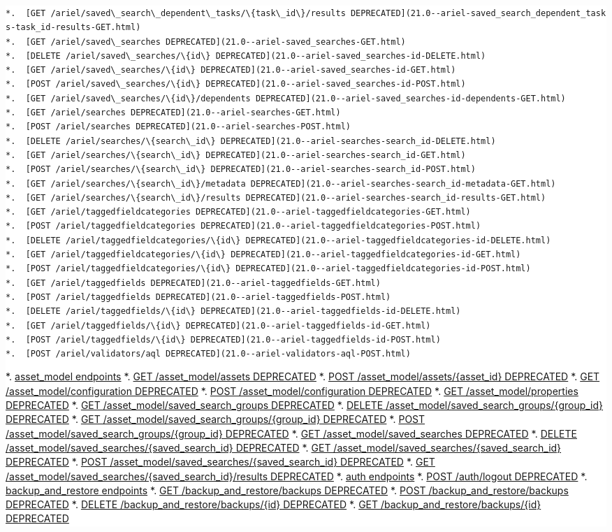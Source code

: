     *.  [GET /ariel/saved\_search\_dependent\_tasks/\{task\_id\}/results DEPRECATED](21.0--ariel-saved_search_dependent_tasks-task_id-results-GET.html)
    *.  [GET /ariel/saved\_searches DEPRECATED](21.0--ariel-saved_searches-GET.html)
    *.  [DELETE /ariel/saved\_searches/\{id\} DEPRECATED](21.0--ariel-saved_searches-id-DELETE.html)
    *.  [GET /ariel/saved\_searches/\{id\} DEPRECATED](21.0--ariel-saved_searches-id-GET.html)
    *.  [POST /ariel/saved\_searches/\{id\} DEPRECATED](21.0--ariel-saved_searches-id-POST.html)
    *.  [GET /ariel/saved\_searches/\{id\}/dependents DEPRECATED](21.0--ariel-saved_searches-id-dependents-GET.html)
    *.  [GET /ariel/searches DEPRECATED](21.0--ariel-searches-GET.html)
    *.  [POST /ariel/searches DEPRECATED](21.0--ariel-searches-POST.html)
    *.  [DELETE /ariel/searches/\{search\_id\} DEPRECATED](21.0--ariel-searches-search_id-DELETE.html)
    *.  [GET /ariel/searches/\{search\_id\} DEPRECATED](21.0--ariel-searches-search_id-GET.html)
    *.  [POST /ariel/searches/\{search\_id\} DEPRECATED](21.0--ariel-searches-search_id-POST.html)
    *.  [GET /ariel/searches/\{search\_id\}/metadata DEPRECATED](21.0--ariel-searches-search_id-metadata-GET.html)
    *.  [GET /ariel/searches/\{search\_id\}/results DEPRECATED](21.0--ariel-searches-search_id-results-GET.html)
    *.  [GET /ariel/taggedfieldcategories DEPRECATED](21.0--ariel-taggedfieldcategories-GET.html)
    *.  [POST /ariel/taggedfieldcategories DEPRECATED](21.0--ariel-taggedfieldcategories-POST.html)
    *.  [DELETE /ariel/taggedfieldcategories/\{id\} DEPRECATED](21.0--ariel-taggedfieldcategories-id-DELETE.html)
    *.  [GET /ariel/taggedfieldcategories/\{id\} DEPRECATED](21.0--ariel-taggedfieldcategories-id-GET.html)
    *.  [POST /ariel/taggedfieldcategories/\{id\} DEPRECATED](21.0--ariel-taggedfieldcategories-id-POST.html)
    *.  [GET /ariel/taggedfields DEPRECATED](21.0--ariel-taggedfields-GET.html)
    *.  [POST /ariel/taggedfields DEPRECATED](21.0--ariel-taggedfields-POST.html)
    *.  [DELETE /ariel/taggedfields/\{id\} DEPRECATED](21.0--ariel-taggedfields-id-DELETE.html)
    *.  [GET /ariel/taggedfields/\{id\} DEPRECATED](21.0--ariel-taggedfields-id-GET.html)
    *.  [POST /ariel/taggedfields/\{id\} DEPRECATED](21.0--ariel-taggedfields-id-POST.html)
    *.  [POST /ariel/validators/aql DEPRECATED](21.0--ariel-validators-aql-POST.html)
*.  [asset\_model endpoints](c_rest_api_version210_asset_model_intro.html)
    *.  [GET /asset\_model/assets DEPRECATED](21.0--asset_model-assets-GET.html)
    *.  [POST /asset\_model/assets/\{asset\_id\} DEPRECATED](21.0--asset_model-assets-asset_id-POST.html)
    *.  [GET /asset\_model/configuration DEPRECATED](21.0--asset_model-configuration-GET.html)
    *.  [POST /asset\_model/configuration DEPRECATED](21.0--asset_model-configuration-POST.html)
    *.  [GET /asset\_model/properties DEPRECATED](21.0--asset_model-properties-GET.html)
    *.  [GET /asset\_model/saved\_search\_groups DEPRECATED](21.0--asset_model-saved_search_groups-GET.html)
    *.  [DELETE /asset\_model/saved\_search\_groups/\{group\_id\} DEPRECATED](21.0--asset_model-saved_search_groups-group_id-DELETE.html)
    *.  [GET /asset\_model/saved\_search\_groups/\{group\_id\} DEPRECATED](21.0--asset_model-saved_search_groups-group_id-GET.html)
    *.  [POST /asset\_model/saved\_search\_groups/\{group\_id\} DEPRECATED](21.0--asset_model-saved_search_groups-group_id-POST.html)
    *.  [GET /asset\_model/saved\_searches DEPRECATED](21.0--asset_model-saved_searches-GET.html)
    *.  [DELETE /asset\_model/saved\_searches/\{saved\_search\_id\} DEPRECATED](21.0--asset_model-saved_searches-saved_search_id-DELETE.html)
    *.  [GET /asset\_model/saved\_searches/\{saved\_search\_id\} DEPRECATED](21.0--asset_model-saved_searches-saved_search_id-GET.html)
    *.  [POST /asset\_model/saved\_searches/\{saved\_search\_id\} DEPRECATED](21.0--asset_model-saved_searches-saved_search_id-POST.html)
    *.  [GET /asset\_model/saved\_searches/\{saved\_search\_id\}/results DEPRECATED](21.0--asset_model-saved_searches-saved_search_id-results-GET.html)
*.  [auth endpoints](c_rest_api_version210_auth_intro.html)
    *.  [POST /auth/logout DEPRECATED](21.0--auth-logout-POST.html)
*.  [backup\_and\_restore endpoints](c_rest_api_version210_backup_and_restore_intro.html)
    *.  [GET /backup\_and\_restore/backups DEPRECATED](21.0--backup_and_restore-backups-GET.html)
    *.  [POST /backup\_and\_restore/backups DEPRECATED](21.0--backup_and_restore-backups-POST.html)
    *.  [DELETE /backup\_and\_restore/backups/\{id\} DEPRECATED](21.0--backup_and_restore-backups-id-DELETE.html)
    *.  [GET /backup\_and\_restore/backups/\{id\} DEPRECATED](21.0--backup_and_restore-backups-id-GET.html)